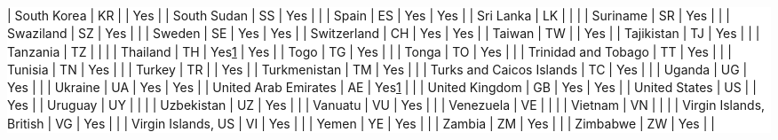 | South Korea | KR |  | Yes | 
| South Sudan | SS | Yes |  | 
| Spain | ES | Yes | Yes | 
| Sri Lanka | LK |  |  | 
| Suriname | SR | Yes |  | 
| Swaziland | SZ | Yes |  | 
| Sweden | SE | Yes | Yes | 
| Switzerland | CH | Yes | Yes | 
| Taiwan | TW |  | Yes | 
| Tajikistan | TJ | Yes |  | 
| Tanzania | TZ |  |  | 
| Thailand | TH | Yes[1](#sms-support-note-1) | Yes | 
| Togo | TG | Yes |  | 
| Tonga | TO | Yes |  | 
| Trinidad and Tobago | TT | Yes |  | 
| Tunisia | TN | Yes |  | 
| Turkey | TR |  | Yes | 
| Turkmenistan | TM | Yes |  | 
| Turks and Caicos Islands | TC | Yes |  | 
| Uganda | UG | Yes |  | 
| Ukraine | UA | Yes | Yes | 
| United Arab Emirates | AE | Yes[1](#sms-support-note-1) |  | 
| United Kingdom | GB | Yes | Yes | 
| United States | US |  | Yes | 
| Uruguay | UY |  |  | 
| Uzbekistan | UZ | Yes |  | 
| Vanuatu | VU | Yes |  | 
| Venezuela | VE |  |  | 
| Vietnam | VN |  |  | 
| Virgin Islands, British | VG | Yes |  | 
| Virgin Islands, US | VI | Yes |  | 
| Yemen | YE | Yes |  | 
| Zambia | ZM | Yes |  | 
| Zimbabwe | ZW | Yes |  | 
